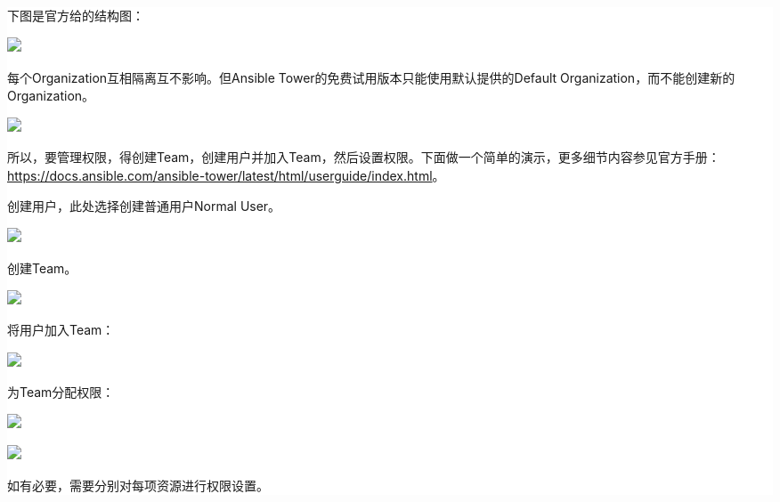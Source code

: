 下图是官方给的结构图：

![](/img/ansible/1586253341246.png)

每个Organization互相隔离互不影响。但Ansible Tower的免费试用版本只能使用默认提供的Default Organization，而不能创建新的Organization。

![](/img/ansible/1586253723759.png)

所以，要管理权限，得创建Team，创建用户并加入Team，然后设置权限。下面做一个简单的演示，更多细节内容参见官方手册：<https://docs.ansible.com/ansible-tower/latest/html/userguide/index.html>。

创建用户，此处选择创建普通用户Normal User。

![](/img/ansible/1586254446124.png)

创建Team。

![](/img/ansible/1586254609845.png)

将用户加入Team：

![](/img/ansible/1586254771808.png)

为Team分配权限：

![](/img/ansible/1586254928868.png)

![](/img/ansible/1586255181636.png)

如有必要，需要分别对每项资源进行权限设置。

